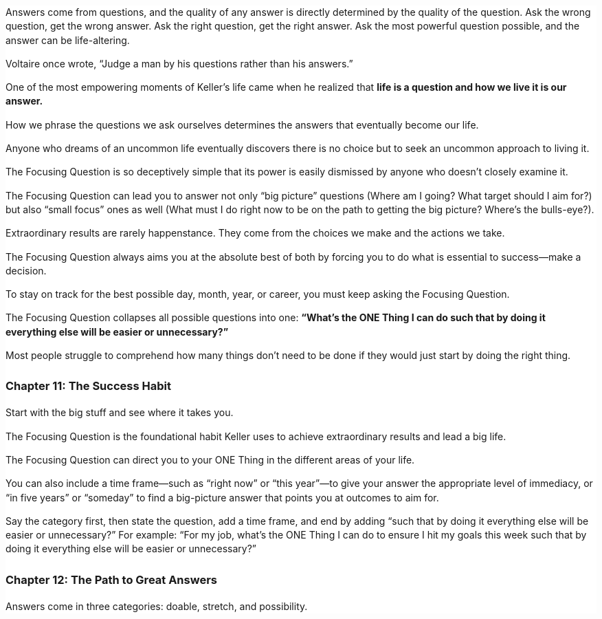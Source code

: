 Answers come from questions, and the quality of any answer is directly determined by the quality of the question. Ask the wrong question, get the wrong answer. Ask the right question, get the right answer. Ask the most powerful question possible, and the answer can be life-altering.

Voltaire once wrote, “Judge a man by his questions rather than his answers.”

One of the most empowering moments of Keller’s life came when he realized that **life is a question and how we live it is our answer.**

How we phrase the questions we ask ourselves determines the answers that eventually become our life.

Anyone who dreams of an uncommon life eventually discovers there is no choice but to seek an uncommon approach to living it.

The Focusing Question is so deceptively simple that its power is easily dismissed by anyone who doesn’t closely examine it.

The Focusing Question can lead you to answer not only “big picture” questions (Where am I going? What target should I aim for?) but also “small focus” ones as well (What must I do right now to be on the path to getting the big picture? Where’s the bulls-eye?).

Extraordinary results are rarely happenstance. They come from the choices we make and the actions we take.

The Focusing Question always aims you at the absolute best of both by forcing you to do what is essential to success—make a decision.

To stay on track for the best possible day, month, year, or career, you must keep asking the Focusing Question.

The Focusing Question collapses all possible questions into one: **“What’s the ONE Thing I can do such that by doing it everything else will be easier or unnecessary?”**

Most people struggle to comprehend how many things don’t need to be done if they would just start by doing the right thing.

### Chapter 11: The Success Habit

Start with the big stuff and see where it takes you.

The Focusing Question is the foundational habit Keller uses to achieve extraordinary results and lead a big life.

The Focusing Question can direct you to your ONE Thing in the different areas of your life.

You can also include a time frame—such as “right now” or “this year”—to give your answer the appropriate level of immediacy, or “in five years” or “someday” to find a big-picture answer that points you at outcomes to aim for.

Say the category first, then state the question, add a time frame, and end by adding “such that by doing it everything else will be easier or unnecessary?” For example: “For my job, what’s the ONE Thing I can do to ensure I hit my goals this week such that by doing it everything else will be easier or unnecessary?”

### Chapter 12: The Path to Great Answers

Answers come in three categories: doable, stretch, and possibility.
